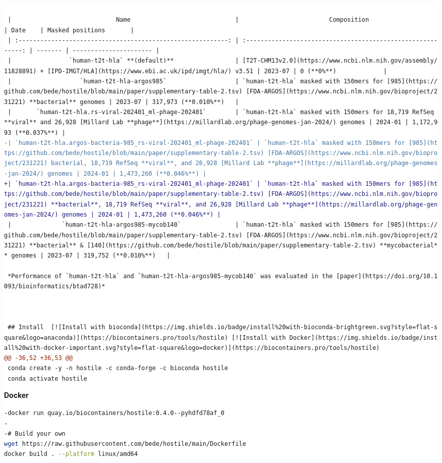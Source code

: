 ```diff
 
 |                             Name                             |                         Composition                          | Date    | Masked positions       |
 | :----------------------------------------------------------: | :----------------------------------------------------------: | ------- | ---------------------- |
 |                `human-t2t-hla` **(default)**                 | [T2T-CHM13v2.0](https://www.ncbi.nlm.nih.gov/assembly/11828891) + [IPD-IMGT/HLA](https://www.ebi.ac.uk/ipd/imgt/hla/) v3.51 | 2023-07 | 0 (**0%**)             |
 |                   `human-t2t-hla-argos985`                   | `human-t2t-hla` masked with 150mers for [985](https://github.com/bede/hostile/blob/main/paper/supplementary-table-2.tsv) [FDA-ARGOS](https://www.ncbi.nlm.nih.gov/bioproject/231221) **bacterial** genomes | 2023-07 | 317,973 (**0.010%**)   |
 |       `human-t2t-hla.rs-viral-202401_ml-phage-202401`        | `human-t2t-hla` masked with 150mers for 18,719 RefSeq **viral** and 26,928 [Millard Lab **phage**](https://millardlab.org/phage-genomes-jan-2024/) genomes | 2024-01 | 1,172,993 (**0.037%**) |
-| `human-t2t-hla.argos-bacteria-985_rs-viral-202401_ml-phage-202401` | `human-t2t-hla` masked with 150mers for [985](https://github.com/bede/hostile/blob/main/paper/supplementary-table-2.tsv) [FDA-ARGOS](https://www.ncbi.nlm.nih.gov/bioproject/231221) bacterial, 18,719 RefSeq **viral**, and 26,928 [Millard Lab **phage**](https://millardlab.org/phage-genomes-jan-2024/) genomes | 2024-01 | 1,473,260 (**0.046%**) |
+| `human-t2t-hla.argos-bacteria-985_rs-viral-202401_ml-phage-202401` | `human-t2t-hla` masked with 150mers for [985](https://github.com/bede/hostile/blob/main/paper/supplementary-table-2.tsv) [FDA-ARGOS](https://www.ncbi.nlm.nih.gov/bioproject/231221) **bacterial**, 18,719 RefSeq **viral**, and 26,928 [Millard Lab **phage**](https://millardlab.org/phage-genomes-jan-2024/) genomes | 2024-01 | 1,473,260 (**0.046%**) |
 |              `human-t2t-hla-argos985-mycob140`               | `human-t2t-hla` masked with 150mers for [985](https://github.com/bede/hostile/blob/main/paper/supplementary-table-2.tsv) [FDA-ARGOS](https://www.ncbi.nlm.nih.gov/bioproject/231221) **bacterial** & [140](https://github.com/bede/hostile/blob/main/paper/supplementary-table-2.tsv) **mycobacterial** genomes | 2023-07 | 319,752 (**0.010%**)   |
 
 *Performance of `human-t2t-hla` and `human-t2t-hla-argos985-mycob140` was evaluated in the [paper](https://doi.org/10.1093/bioinformatics/btad728)*
 
 
 
 ## Install  [![Install with bioconda](https://img.shields.io/badge/install%20with-bioconda-brightgreen.svg?style=flat-square&logo=anaconda)](https://biocontainers.pro/tools/hostile) [![Install with Docker](https://img.shields.io/badge/install%20with-docker-important.svg?style=flat-square&logo=docker)](https://biocontainers.pro/tools/hostile)
@@ -36,52 +36,53 @@
 conda create -y -n hostile -c conda-forge -c bioconda hostile
 conda activate hostile
 ```
 
 **Docker**
 
 ```bash
-docker run quay.io/biocontainers/hostile:0.4.0--pyhdfd78af_0
-
-# Build your own
 wget https://raw.githubusercontent.com/bede/hostile/main/Dockerfile
 docker build . --platform linux/amd64
 ```
 